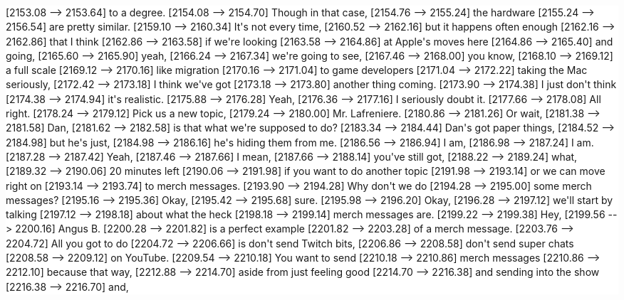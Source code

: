 [2153.08 --> 2153.64]  to a degree.
[2154.08 --> 2154.70]  Though in that case,
[2154.76 --> 2155.24]  the hardware
[2155.24 --> 2156.54]  are pretty similar.
[2159.10 --> 2160.34]  It's not every time,
[2160.52 --> 2162.16]  but it happens often enough
[2162.16 --> 2162.86]  that I think
[2162.86 --> 2163.58]  if we're looking
[2163.58 --> 2164.86]  at Apple's moves here
[2164.86 --> 2165.40]  and going,
[2165.60 --> 2165.90]  yeah,
[2166.24 --> 2167.34]  we're going to see,
[2167.46 --> 2168.00]  you know,
[2168.10 --> 2169.12]  a full scale
[2169.12 --> 2170.16]  like migration
[2170.16 --> 2171.04]  to game developers
[2171.04 --> 2172.22]  taking the Mac seriously,
[2172.42 --> 2173.18]  I think we've got
[2173.18 --> 2173.80]  another thing coming.
[2173.90 --> 2174.38]  I just don't think
[2174.38 --> 2174.94]  it's realistic.
[2175.88 --> 2176.28]  Yeah,
[2176.36 --> 2177.16]  I seriously doubt it.
[2177.66 --> 2178.08]  All right.
[2178.24 --> 2179.12]  Pick us a new topic,
[2179.24 --> 2180.00]  Mr. Lafreniere.
[2180.86 --> 2181.26]  Or wait,
[2181.38 --> 2181.58]  Dan,
[2181.62 --> 2182.58]  is that what we're supposed to do?
[2183.34 --> 2184.44]  Dan's got paper things,
[2184.52 --> 2184.98]  but he's just,
[2184.98 --> 2186.16]  he's hiding them from me.
[2186.56 --> 2186.94]  I am,
[2186.98 --> 2187.24]  I am.
[2187.28 --> 2187.42]  Yeah,
[2187.46 --> 2187.66]  I mean,
[2187.66 --> 2188.14]  you've still got,
[2188.22 --> 2189.24]  what,
[2189.32 --> 2190.06]  20 minutes left
[2190.06 --> 2191.98]  if you want to do another topic
[2191.98 --> 2193.14]  or we can move right on
[2193.14 --> 2193.74]  to merch messages.
[2193.90 --> 2194.28]  Why don't we do
[2194.28 --> 2195.00]  some merch messages?
[2195.16 --> 2195.36]  Okay,
[2195.42 --> 2195.68]  sure.
[2195.98 --> 2196.20]  Okay,
[2196.28 --> 2197.12]  we'll start by talking
[2197.12 --> 2198.18]  about what the heck
[2198.18 --> 2199.14]  merch messages are.
[2199.22 --> 2199.38]  Hey,
[2199.56 --> 2200.16]  Angus B.
[2200.28 --> 2201.82]  is a perfect example
[2201.82 --> 2203.28]  of a merch message.
[2203.76 --> 2204.72]  All you got to do
[2204.72 --> 2206.66]  is don't send Twitch bits,
[2206.86 --> 2208.58]  don't send super chats
[2208.58 --> 2209.12]  on YouTube.
[2209.54 --> 2210.18]  You want to send
[2210.18 --> 2210.86]  merch messages
[2210.86 --> 2212.10]  because that way,
[2212.88 --> 2214.70]  aside from just feeling good
[2214.70 --> 2216.38]  and sending into the show
[2216.38 --> 2216.70]  and,